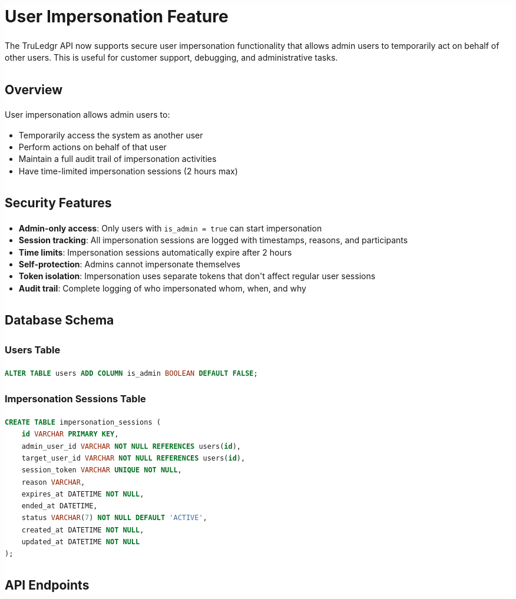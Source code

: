 # User Impersonation Feature

The TruLedgr API now supports secure user impersonation functionality that allows admin users to temporarily act on behalf of other users. This is useful for customer support, debugging, and administrative tasks.

## Overview

User impersonation allows admin users to:
- Temporarily access the system as another user
- Perform actions on behalf of that user
- Maintain a full audit trail of impersonation activities
- Have time-limited impersonation sessions (2 hours max)

## Security Features

- **Admin-only access**: Only users with `is_admin = true` can start impersonation
- **Session tracking**: All impersonation sessions are logged with timestamps, reasons, and participants
- **Time limits**: Impersonation sessions automatically expire after 2 hours
- **Self-protection**: Admins cannot impersonate themselves
- **Token isolation**: Impersonation uses separate tokens that don't affect regular user sessions
- **Audit trail**: Complete logging of who impersonated whom, when, and why

## Database Schema

### Users Table
```sql
ALTER TABLE users ADD COLUMN is_admin BOOLEAN DEFAULT FALSE;
```

### Impersonation Sessions Table
```sql
CREATE TABLE impersonation_sessions (
    id VARCHAR PRIMARY KEY,
    admin_user_id VARCHAR NOT NULL REFERENCES users(id),
    target_user_id VARCHAR NOT NULL REFERENCES users(id),
    session_token VARCHAR UNIQUE NOT NULL,
    reason VARCHAR,
    expires_at DATETIME NOT NULL,
    ended_at DATETIME,
    status VARCHAR(7) NOT NULL DEFAULT 'ACTIVE',
    created_at DATETIME NOT NULL,
    updated_at DATETIME NOT NULL
);
```

## API Endpoints
